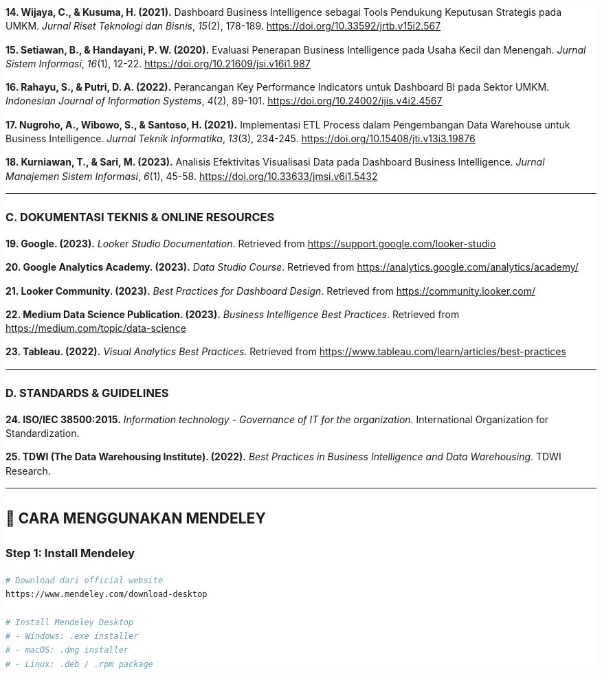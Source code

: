 **14. Wijaya, C., & Kusuma, H. (2021).** Dashboard Business Intelligence sebagai Tools Pendukung Keputusan Strategis pada UMKM. *Jurnal Riset Teknologi dan Bisnis*, *15*(2), 178-189. https://doi.org/10.33592/jrtb.v15i2.567

**15. Setiawan, B., & Handayani, P. W. (2020).** Evaluasi Penerapan Business Intelligence pada Usaha Kecil dan Menengah. *Jurnal Sistem Informasi*, *16*(1), 12-22. https://doi.org/10.21609/jsi.v16i1.987

**16. Rahayu, S., & Putri, D. A. (2022).** Perancangan Key Performance Indicators untuk Dashboard BI pada Sektor UMKM. *Indonesian Journal of Information Systems*, *4*(2), 89-101. https://doi.org/10.24002/ijis.v4i2.4567

**17. Nugroho, A., Wibowo, S., & Santoso, H. (2021).** Implementasi ETL Process dalam Pengembangan Data Warehouse untuk Business Intelligence. *Jurnal Teknik Informatika*, *13*(3), 234-245. https://doi.org/10.15408/jti.v13i3.19876

**18. Kurniawan, T., & Sari, M. (2023).** Analisis Efektivitas Visualisasi Data pada Dashboard Business Intelligence. *Jurnal Manajemen Sistem Informasi*, *6*(1), 45-58. https://doi.org/10.33633/jmsi.v6i1.5432

---

### C. DOKUMENTASI TEKNIS & ONLINE RESOURCES

**19. Google. (2023).** *Looker Studio Documentation*. Retrieved from https://support.google.com/looker-studio

**20. Google Analytics Academy. (2023).** *Data Studio Course*. Retrieved from https://analytics.google.com/analytics/academy/

**21. Looker Community. (2023).** *Best Practices for Dashboard Design*. Retrieved from https://community.looker.com/

**22. Medium Data Science Publication. (2023).** *Business Intelligence Best Practices*. Retrieved from https://medium.com/topic/data-science

**23. Tableau. (2022).** *Visual Analytics Best Practices*. Retrieved from https://www.tableau.com/learn/articles/best-practices

---

### D. STANDARDS & GUIDELINES

**24. ISO/IEC 38500:2015.** *Information technology - Governance of IT for the organization*. International Organization for Standardization.

**25. TDWI (The Data Warehousing Institute). (2022).** *Best Practices in Business Intelligence and Data Warehousing*. TDWI Research.

---

## 🔧 CARA MENGGUNAKAN MENDELEY

### Step 1: Install Mendeley

```bash
# Download dari official website
https://www.mendeley.com/download-desktop

# Install Mendeley Desktop
# - Windows: .exe installer
# - macOS: .dmg installer
# - Linux: .deb / .rpm package
```
